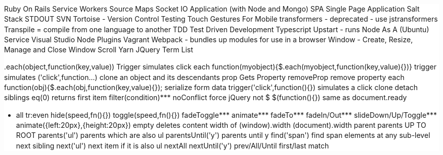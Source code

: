Ruby On Rails
Service Workers
Source Maps
Socket IO Application (with Node and Mongo)
SPA Single Page Application
Salt Stack
STDOUT
SVN Tortoise - Version Control
Testing
Touch Gestures For Mobile
transformers - deprecated - use jstransformers
Transpile = compile from one language to another
TDD Test Driven Development
Typescript
Upstart - runs Node As A (Ubuntu) Service
Visual Studio Node Plugins
Vagrant
Webpack - bundles up modules for use in a browser
Window - Create, Resize, Manage and Close
Window Scroll
Yarn
JQuery Term List

.each(object,function(key,value))
Trigger simulates click
each function(myobject){$.each(myobject,function(key,value){})}
trigger simulates ('click',function...)
clone an object and its descendants
prop Gets Property
removeProp remove property
each function(obj){$.each(obj,function(key,value){});
serialize form data
trigger('click',function(){}) simulates a click
clone
detach
siblings
eq(0) returns first item
filter(condition)***
noConflict force jQuery not $
$(function(){}) same as document.ready

- all
tr:even
hide(speed,fn(){})
toggle(speed,fn(){})
fadeToggle***
animate***
fadeTo***
fadeIn/Out***
slideDown/Up/Toggle***
animate({left:20px},{height:20px})
empty deletes content
width of (window).width (document).width
parent
parents UP TO ROOT
parents('ul') parents which are also ul
parentsUntil('y') parents until y
find('span') find span elements at any sub-level
next sibling
next('ul') next item if it is also ul
nextAll
nextUntil('y')
prev/All/Until
first/last match